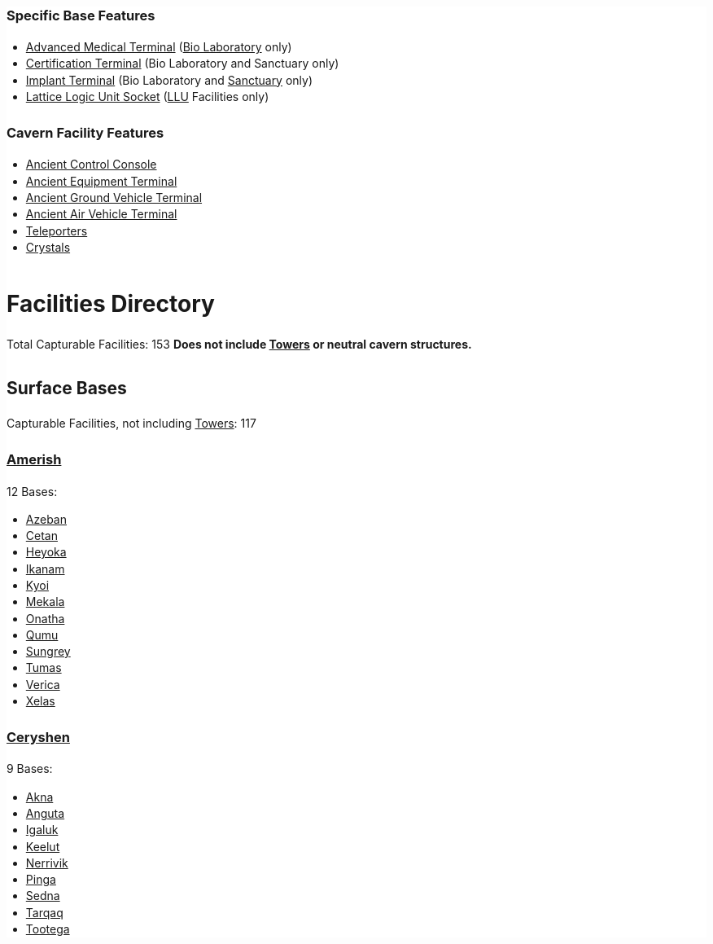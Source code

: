 ### Specific Base Features

- [Advanced Medical Terminal](../items/Advanced_Medical_Terminal.md)
  ([Bio Laboratory](Bio_Laboratory.md) only)
- [Certification Terminal](../items/Certification_Terminal.md) (Bio Laboratory
  and Sanctuary only)
- [Implant Terminal](../items/Implant_Terminal.md) (Bio Laboratory and
  [Sanctuary](../locations/Sanctuary.md) only)
- [Lattice Logic Unit Socket](Lattice_Logic_Unit_Socket.md)
  ([LLU](../terminology/Lattice_Logic_Unit.md) Facilities only)

### Cavern Facility Features

- [Ancient Control Console](../items/Ancient_Control_Console.md)
- [Ancient Equipment Terminal](../items/Ancient_Equipment_Terminal.md)
- [Ancient Ground Vehicle Terminal](../items/Ancient_Ground_Vehicle_Terminal.md)
- [Ancient Air Vehicle Terminal](../items/Ancient_Air_Vehicle_Terminal.md)
- [Teleporters](../terminology/Teleporter.md)
- [Crystals](../items/Crystal.md)

# Facilities Directory

Total Capturable Facilities: 153 **Does not include [Towers](Towers.md) or
neutral cavern structures.**

## Surface Bases

Capturable Facilities, not including [Towers](Towers.md): 117

### [Amerish](Amerish.md)

12 Bases:

- [Azeban](../facilities/Azeban.md)
- [Cetan](../facilities/Cetan.md)
- [Heyoka](../facilities/Heyoka.md)
- [Ikanam](../facilities/Ikanam.md)
- [Kyoi](../facilities/Kyoi.md)
- [Mekala](../facilities/Mekala.md)
- [Onatha](../facilities/Onatha.md)
- [Qumu](../facilities/Qumu.md)
- [Sungrey](../facilities/Sungrey.md)
- [Tumas](../facilities/Tumas.md)
- [Verica](../facilities/Verica.md)
- [Xelas](../facilities/Xelas.md)

### [Ceryshen](Ceryshen.md)

9 Bases:

- [Akna](../facilities/Akna.md)
- [Anguta](../facilities/Anguta.md)
- [Igaluk](../facilities/Igaluk.md)
- [Keelut](../facilities/Keelut.md)
- [Nerrivik](../facilities/Nerrivik.md)
- [Pinga](../facilities/Pinga.md)
- [Sedna](../facilities/Sedna.md)
- [Tarqaq](../facilities/Tarqaq.md)
- [Tootega](../facilities/Tootega.md)
